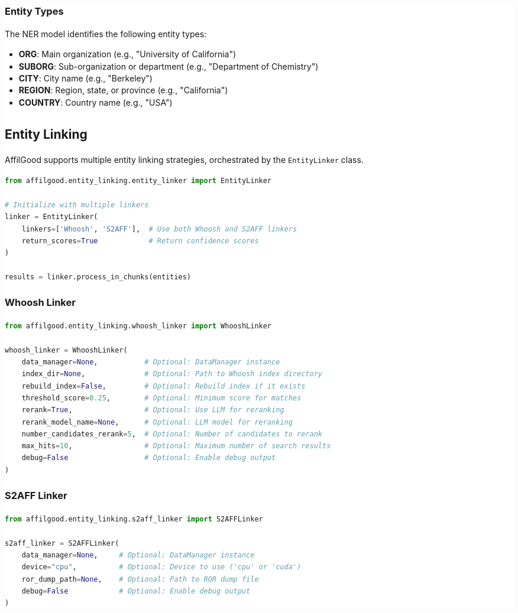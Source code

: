 ### Entity Types

The NER model identifies the following entity types:

- **ORG**: Main organization (e.g., "University of California")
- **SUBORG**: Sub-organization or department (e.g., "Department of Chemistry")
- **CITY**: City name (e.g., "Berkeley")
- **REGION**: Region, state, or province (e.g., "California")
- **COUNTRY**: Country name (e.g., "USA")

## Entity Linking

AffilGood supports multiple entity linking strategies, orchestrated by the `EntityLinker` class.

```python
from affilgood.entity_linking.entity_linker import EntityLinker

# Initialize with multiple linkers
linker = EntityLinker(
    linkers=['Whoosh', 'S2AFF'],  # Use both Whoosh and S2AFF linkers
    return_scores=True            # Return confidence scores
)

results = linker.process_in_chunks(entities)
```

### Whoosh Linker

```python
from affilgood.entity_linking.whoosh_linker import WhooshLinker

whoosh_linker = WhooshLinker(
    data_manager=None,           # Optional: DataManager instance
    index_dir=None,              # Optional: Path to Whoosh index directory
    rebuild_index=False,         # Optional: Rebuild index if it exists
    threshold_score=0.25,        # Optional: Minimum score for matches
    rerank=True,                 # Optional: Use LLM for reranking
    rerank_model_name=None,      # Optional: LLM model for reranking
    number_candidates_rerank=5,  # Optional: Number of candidates to rerank
    max_hits=10,                 # Optional: Maximum number of search results
    debug=False                  # Optional: Enable debug output
)
```

### S2AFF Linker

```python
from affilgood.entity_linking.s2aff_linker import S2AFFLinker

s2aff_linker = S2AFFLinker(
    data_manager=None,     # Optional: DataManager instance
    device="cpu",          # Optional: Device to use ('cpu' or 'cuda')
    ror_dump_path=None,    # Optional: Path to ROR dump file
    debug=False            # Optional: Enable debug output
)
```
